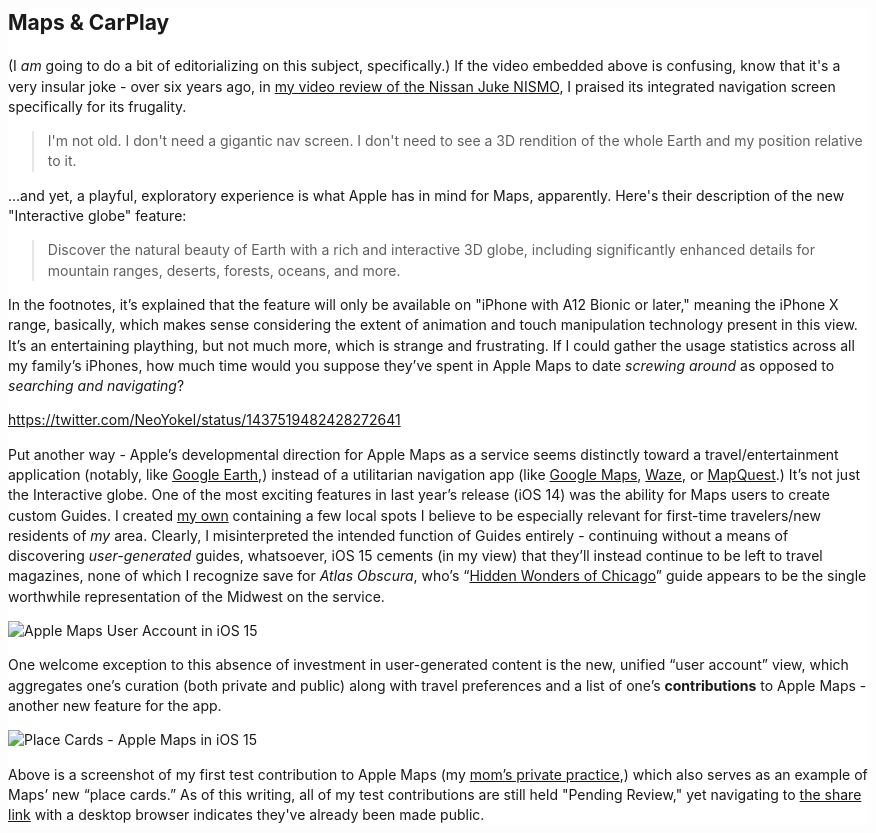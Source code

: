 ## Maps & CarPlay

(I *am* going to do a bit of editorializing on this subject, specifically.) If the video embedded above is confusing, know that it's a very insular joke - over six years ago, in [my video review of the Nissan Juke NISMO](https://bit.ly/JukeHonk), I praised its integrated navigation screen specifically for its frugality. 

> I'm not old. I don't need a gigantic nav screen. I don't need to see a 3D rendition of the whole Earth and my position relative to it.

...and yet, a playful, exploratory experience is what Apple has in mind for Maps, apparently. Here's their description of the new "Interactive globe" feature:

> Discover the natural beauty of Earth with a rich and interactive 3D globe, including significantly enhanced details for mountain ranges, deserts, forests, oceans, and more.

In the footnotes, it’s explained that the feature will only be available on "iPhone with A12 Bionic or later," meaning the iPhone X range, basically, which makes sense considering the extent of animation and touch manipulation technology present in this view. It’s an entertaining plaything, but not much more, which is strange and frustrating. If I could gather the usage statistics across all my family’s iPhones, how much time would you suppose they’ve spent in Apple Maps to date *screwing around* as opposed to *searching and navigating*? 

https://twitter.com/NeoYokel/status/1437519482428272641

Put another way - Apple’s developmental direction for Apple Maps as a service seems distinctly toward a travel/entertainment application (notably, like [Google Earth](https://apps.apple.com/us/app/google-earth/id293622097),) instead of a utilitarian navigation app (like [Google Maps](https://apps.apple.com/us/app/google-maps/id585027354), [Waze](https://apps.apple.com/us/app/waze-navigation-live-traffic/id323229106), or [MapQuest](https://apps.apple.com/us/app/mapquest-gps-navigation-maps/id316126557).) It’s not just the Interactive globe. One of the most exciting features in last year’s release (iOS 14) was the ability for Maps users to create custom Guides. I created [my own](https://bit.ly/columbiaguide) containing a few local spots I believe to be especially relevant for first-time travelers/new residents of *my* area. Clearly, I misinterpreted the intended function of Guides entirely - continuing without a means of discovering *user-generated* guides, whatsoever, iOS 15 cements (in my view) that they’ll instead continue to be left to travel magazines, none of which I recognize save for *Atlas Obscura*, who’s “[Hidden Wonders of Chicago](https://guides.apple.com/?lsp=9902&pg=15126682529740253227)” guide appears to be the single worthwhile representation of the Midwest on the service.

![Apple Maps User Account in iOS 15](https://i.snap.as/TxDuz5nb.png)

One welcome exception to this absence of investment in user-generated content is the new, unified “user account” view, which aggregates one’s curation (both private and public) along with travel preferences and a list of one’s **contributions** to Apple Maps - another new feature for the app. 

![Place Cards - Apple Maps in iOS 15](https://i.snap.as/LX5HW4T3.png)

Above is a screenshot of my first test contribution to Apple Maps (my [mom’s private practice](http://bit.ly/elonglcswam),) which also serves as an example of Maps’ new “place cards.” As of this writing, all of my test contributions are still held "Pending Review," yet navigating to [the share link](https://maps.apple.com/place?address=1714%20Oak%20Cliff%20Pl,%20Columbia,%20MO%20%2065203,%20United%20States&auid=6487223830929868055&ll=38.933965,-92.387854&lsp=9902&q=Eileen%20Long,%20MSW%20LCSW&_ext=CjIKBQgEEOIBCgQIBRADCgQIBhByCgQIChAACgQIUhAECgQIVRAACgQIWRAGCgUIpAEQARImKZSjW/v4dkNAMW0PujQxGVfAORJ5gVcfeENAQd9/R/9zGFfAUAM%3D&t=m) with a desktop browser indicates they've already been made public.
